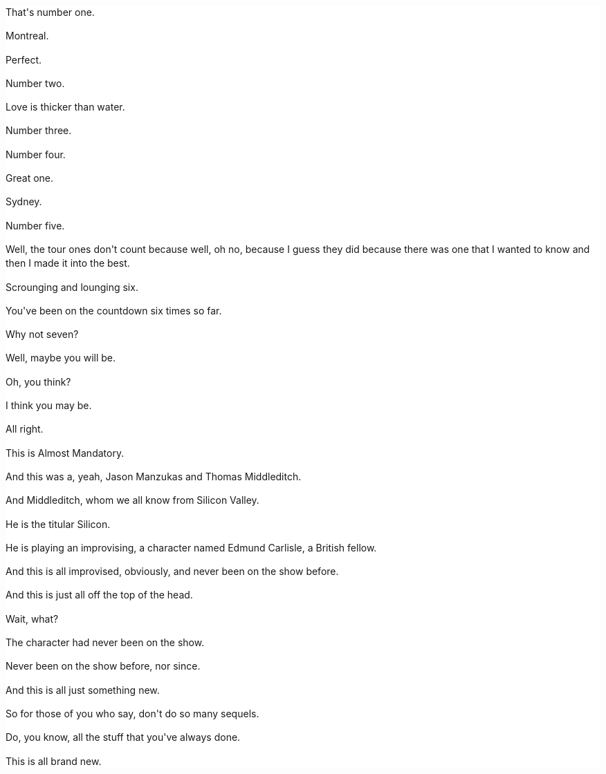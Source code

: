 That's number one.

Montreal.

Perfect.

Number two.

Love is thicker than water.

Number three.

Number four.

Great one.

Sydney.

Number five.

Well, the tour ones don't count because well, oh no, because I guess they did because there was one that I wanted to know and then I made it into the best.

Scrounging and lounging six.

You've been on the countdown six times so far.

Why not seven?

Well, maybe you will be.

Oh, you think?

I think you may be.

All right.

This is Almost Mandatory.

And this was a, yeah, Jason Manzukas and Thomas Middleditch.

And Middleditch, whom we all know from Silicon Valley.

He is the titular Silicon.

He is playing an improvising, a character named Edmund Carlisle, a British fellow.

And this is all improvised, obviously, and never been on the show before.

And this is just all off the top of the head.

Wait, what?

The character had never been on the show.

Never been on the show before, nor since.

And this is all just something new.

So for those of you who say, don't do so many sequels.

Do, you know, all the stuff that you've always done.

This is all brand new.
